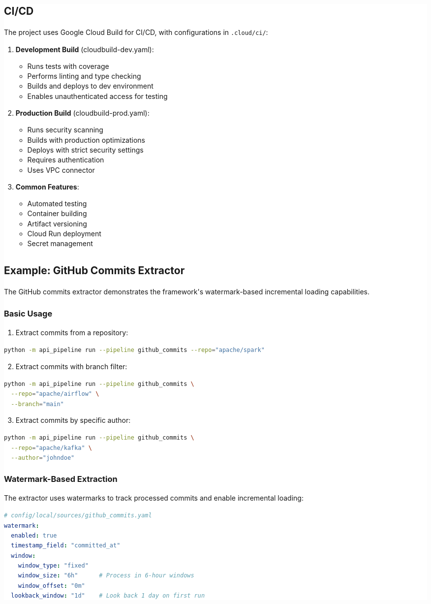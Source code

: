 ## CI/CD

The project uses Google Cloud Build for CI/CD, with configurations in `.cloud/ci/`:

1. **Development Build** (cloudbuild-dev.yaml):
   - Runs tests with coverage
   - Performs linting and type checking
   - Builds and deploys to dev environment
   - Enables unauthenticated access for testing

2. **Production Build** (cloudbuild-prod.yaml):
   - Runs security scanning
   - Builds with production optimizations
   - Deploys with strict security settings
   - Requires authentication
   - Uses VPC connector

3. **Common Features**:
   - Automated testing
   - Container building
   - Artifact versioning
   - Cloud Run deployment
   - Secret management

## Example: GitHub Commits Extractor

The GitHub commits extractor demonstrates the framework's watermark-based incremental loading capabilities.

### Basic Usage

1. Extract commits from a repository:
```bash
python -m api_pipeline run --pipeline github_commits --repo="apache/spark"
```

2. Extract commits with branch filter:
```bash
python -m api_pipeline run --pipeline github_commits \
  --repo="apache/airflow" \
  --branch="main"
```

3. Extract commits by specific author:
```bash
python -m api_pipeline run --pipeline github_commits \
  --repo="apache/kafka" \
  --author="johndoe"
```

### Watermark-Based Extraction

The extractor uses watermarks to track processed commits and enable incremental loading:

```yaml
# config/local/sources/github_commits.yaml
watermark:
  enabled: true
  timestamp_field: "committed_at"
  window:
    window_type: "fixed"
    window_size: "6h"      # Process in 6-hour windows
    window_offset: "0m"
  lookback_window: "1d"    # Look back 1 day on first run
```

